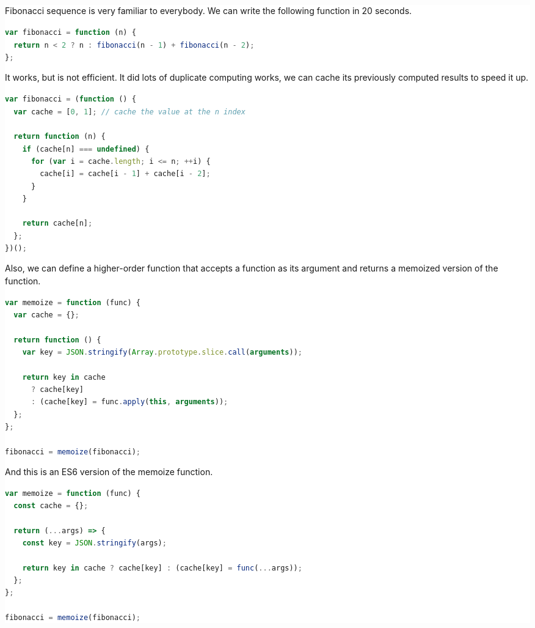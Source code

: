 
Fibonacci sequence is very familiar to everybody. We can write the following function in 20 seconds.

```js
var fibonacci = function (n) {
  return n < 2 ? n : fibonacci(n - 1) + fibonacci(n - 2);
};
```

It works, but is not efficient. It did lots of duplicate computing works, we can cache its previously computed results to speed it up.

```js
var fibonacci = (function () {
  var cache = [0, 1]; // cache the value at the n index

  return function (n) {
    if (cache[n] === undefined) {
      for (var i = cache.length; i <= n; ++i) {
        cache[i] = cache[i - 1] + cache[i - 2];
      }
    }

    return cache[n];
  };
})();
```

Also, we can define a higher-order function that accepts a function as its argument and returns a memoized version of the function.

```js
var memoize = function (func) {
  var cache = {};

  return function () {
    var key = JSON.stringify(Array.prototype.slice.call(arguments));

    return key in cache
      ? cache[key]
      : (cache[key] = func.apply(this, arguments));
  };
};

fibonacci = memoize(fibonacci);
```

And this is an ES6 version of the memoize function.

```js
var memoize = function (func) {
  const cache = {};

  return (...args) => {
    const key = JSON.stringify(args);

    return key in cache ? cache[key] : (cache[key] = func(...args));
  };
};

fibonacci = memoize(fibonacci);
```


  [getTypeFromExternal()]: true